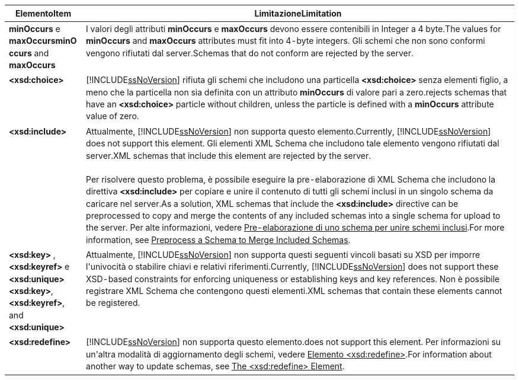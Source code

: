 |<span data-ttu-id="f5076-106">Elemento</span><span class="sxs-lookup"><span data-stu-id="f5076-106">Item</span></span>|<span data-ttu-id="f5076-107">Limitazione</span><span class="sxs-lookup"><span data-stu-id="f5076-107">Limitation</span></span>|  
|----------|----------------|  
|<span data-ttu-id="f5076-108">**minOccurs** e **maxOccurs**</span><span class="sxs-lookup"><span data-stu-id="f5076-108">**minOccurs** and **maxOccurs**</span></span>|<span data-ttu-id="f5076-109">I valori degli attributi **minOccurs** e **maxOccurs** devono essere contenibili in Integer a 4 byte.</span><span class="sxs-lookup"><span data-stu-id="f5076-109">The values for **minOccurs** and **maxOccurs** attributes must fit into 4-byte integers.</span></span> <span data-ttu-id="f5076-110">Gli schemi che non sono conformi vengono rifiutati dal server.</span><span class="sxs-lookup"><span data-stu-id="f5076-110">Schemas that do not conform are rejected by the server.</span></span>|  
|**\<xsd:choice>**|[!INCLUDE[ssNoVersion](../../includes/ssnoversion-md.md)] <span data-ttu-id="f5076-111">rifiuta gli schemi che includono una particella **\<xsd:choice>** senza elementi figlio, a meno che la particella non sia definita con un attributo **minOccurs** di valore pari a zero.</span><span class="sxs-lookup"><span data-stu-id="f5076-111">rejects schemas that have an **\<xsd:choice>** particle without children, unless the particle is defined with a **minOccurs** attribute value of zero.</span></span>|  
|**\<xsd:include>**|<span data-ttu-id="f5076-112">Attualmente, [!INCLUDE[ssNoVersion](../../includes/ssnoversion-md.md)] non supporta questo elemento.</span><span class="sxs-lookup"><span data-stu-id="f5076-112">Currently, [!INCLUDE[ssNoVersion](../../includes/ssnoversion-md.md)] does not support this element.</span></span> <span data-ttu-id="f5076-113">Gli elementi XML Schema che includono tale elemento vengono rifiutati dal server.</span><span class="sxs-lookup"><span data-stu-id="f5076-113">XML schemas that include this element are rejected by the server.</span></span><br /><br /> <span data-ttu-id="f5076-114">Per risolvere questo problema, è possibile eseguire la pre-elaborazione di XML Schema che includono la direttiva **\<xsd:include>** per copiare e unire il contenuto di tutti gli schemi inclusi in un singolo schema da caricare nel server.</span><span class="sxs-lookup"><span data-stu-id="f5076-114">As a solution, XML schemas that include the **\<xsd:include>** directive can be preprocessed to copy and merge the contents of any included schemas into a single schema for upload to the server.</span></span> <span data-ttu-id="f5076-115">Per alte informazioni, vedere [Pre-elaborazione di uno schema per unire schemi inclusi](preprocess-a-schema-to-merge-included-schemas.md).</span><span class="sxs-lookup"><span data-stu-id="f5076-115">For more information, see [Preprocess a Schema to Merge Included Schemas](preprocess-a-schema-to-merge-included-schemas.md).</span></span>|  
|<span data-ttu-id="f5076-116">**\<xsd:key>** , **\<xsd:keyref>** e **\<xsd:unique>**</span><span class="sxs-lookup"><span data-stu-id="f5076-116">**\<xsd:key>**, **\<xsd:keyref>**, and **\<xsd:unique>**</span></span>|<span data-ttu-id="f5076-117">Attualmente, [!INCLUDE[ssNoVersion](../../includes/ssnoversion-md.md)] non supporta questi seguenti vincoli basati su XSD per imporre l'univocità o stabilire chiavi e relativi riferimenti.</span><span class="sxs-lookup"><span data-stu-id="f5076-117">Currently, [!INCLUDE[ssNoVersion](../../includes/ssnoversion-md.md)] does not support these XSD-based constraints for enforcing uniqueness or establishing keys and key references.</span></span> <span data-ttu-id="f5076-118">Non è possibile registrare XML Schema che contengono questi elementi.</span><span class="sxs-lookup"><span data-stu-id="f5076-118">XML schemas that contain these elements cannot be registered.</span></span>|  
|**\<xsd:redefine>**|[!INCLUDE[ssNoVersion](../../includes/ssnoversion-md.md)] <span data-ttu-id="f5076-119">non supporta questo elemento.</span><span class="sxs-lookup"><span data-stu-id="f5076-119">does not support this element.</span></span> <span data-ttu-id="f5076-120">Per informazioni su un'altra modalità di aggiornamento degli schemi, vedere [Elemento &#60;xsd:redefine&#62;](the-xsd-redefine-element.md).</span><span class="sxs-lookup"><span data-stu-id="f5076-120">For information about another way to update schemas, see [The &#60;xsd:redefine&#62; Element](the-xsd-redefine-element.md).</span></span>|  